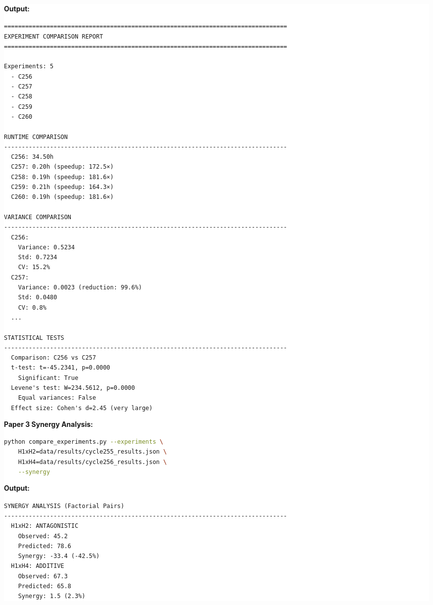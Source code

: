 **Output:**
```
================================================================================
EXPERIMENT COMPARISON REPORT
================================================================================

Experiments: 5
  - C256
  - C257
  - C258
  - C259
  - C260

RUNTIME COMPARISON
--------------------------------------------------------------------------------
  C256: 34.50h
  C257: 0.20h (speedup: 172.5×)
  C258: 0.19h (speedup: 181.6×)
  C259: 0.21h (speedup: 164.3×)
  C260: 0.19h (speedup: 181.6×)

VARIANCE COMPARISON
--------------------------------------------------------------------------------
  C256:
    Variance: 0.5234
    Std: 0.7234
    CV: 15.2%
  C257:
    Variance: 0.0023 (reduction: 99.6%)
    Std: 0.0480
    CV: 0.8%
  ...

STATISTICAL TESTS
--------------------------------------------------------------------------------
  Comparison: C256 vs C257
  t-test: t=-45.2341, p=0.0000
    Significant: True
  Levene's test: W=234.5612, p=0.0000
    Equal variances: False
  Effect size: Cohen's d=2.45 (very large)
```

**Paper 3 Synergy Analysis:**
```bash
python compare_experiments.py --experiments \
    H1xH2=data/results/cycle255_results.json \
    H1xH4=data/results/cycle256_results.json \
    --synergy
```

**Output:**
```
SYNERGY ANALYSIS (Factorial Pairs)
--------------------------------------------------------------------------------
  H1xH2: ANTAGONISTIC
    Observed: 45.2
    Predicted: 78.6
    Synergy: -33.4 (-42.5%)
  H1xH4: ADDITIVE
    Observed: 67.3
    Predicted: 65.8
    Synergy: 1.5 (2.3%)
```
